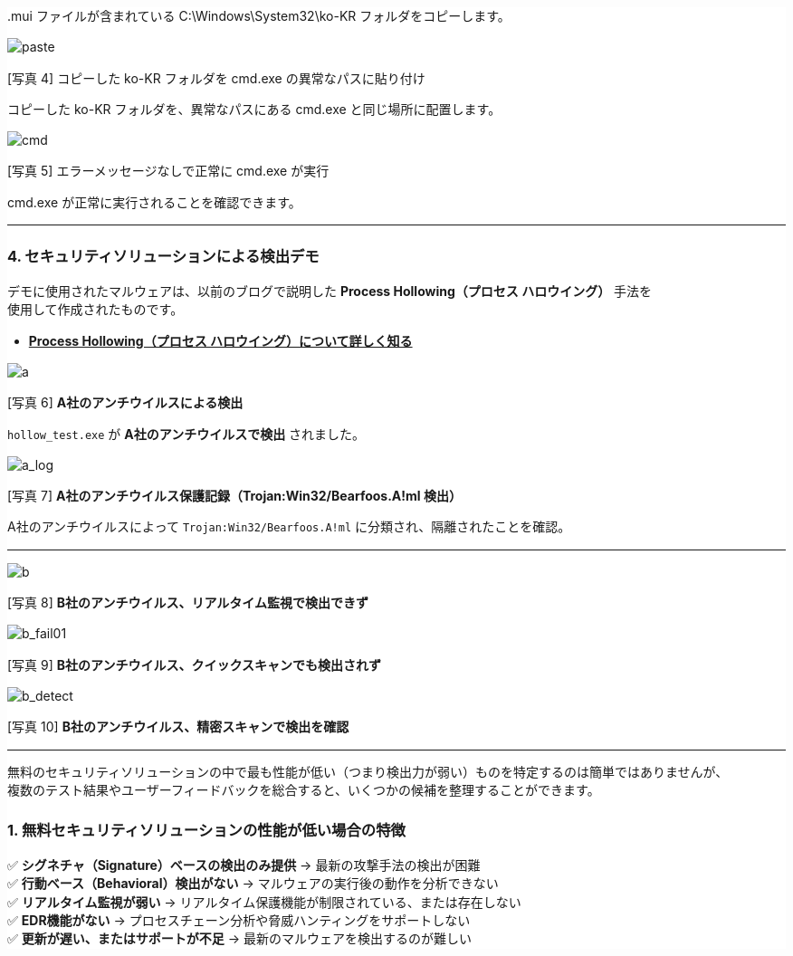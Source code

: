 .mui ファイルが含まれている C:\Windows\System32\ko-KR フォルダをコピーします。

![paste](https://github.com/user-attachments/assets/c2cf32bf-be54-4aba-bdc8-28af5860edb2)

[写真 4] コピーした ko-KR フォルダを cmd.exe の異常なパスに貼り付け

コピーした ko-KR フォルダを、異常なパスにある cmd.exe と同じ場所に配置します。

![cmd](https://github.com/user-attachments/assets/3cfe7cd0-e794-46fb-b898-444b658a072e)

[写真 5] エラーメッセージなしで正常に cmd.exe が実行

cmd.exe が正常に実行されることを確認できます。

---

### 4. セキュリティソリューションによる検出デモ

デモに使用されたマルウェアは、以前のブログで説明した **Process Hollowing（プロセス ハロウイング）** 手法を  
使用して作成されたものです。

- [**Process Hollowing（プロセス ハロウイング）について詳しく知る**](https://blog.plura.io/ko/threats/process_hollowing/)

![a](https://github.com/user-attachments/assets/7479837c-3cd8-460c-a868-fa3fb65d2c8e)

[写真 6] **A社のアンチウイルスによる検出**

`hollow_test.exe` が **A社のアンチウイルスで検出** されました。

![a_log](https://github.com/user-attachments/assets/bea524f9-3f8e-4ce4-9fe5-fb7aef02b01d)

[写真 7] **A社のアンチウイルス保護記録（Trojan:Win32/Bearfoos.A!ml 検出）**

A社のアンチウイルスによって `Trojan:Win32/Bearfoos.A!ml` に分類され、隔離されたことを確認。

---

![b](https://github.com/user-attachments/assets/527b6e6b-1e52-4c7b-a581-8590c84a9cc1)

[写真 8] **B社のアンチウイルス、リアルタイム監視で検出できず**

![b_fail01](https://github.com/user-attachments/assets/fa954303-9385-487f-89be-8c41507fdf39)

[写真 9] **B社のアンチウイルス、クイックスキャンでも検出されず**

![b_detect](https://github.com/user-attachments/assets/3dc8b5f6-82df-473e-b315-f816f899d921)

[写真 10] **B社のアンチウイルス、精密スキャンで検出を確認**

---

無料のセキュリティソリューションの中で最も性能が低い（つまり検出力が弱い）ものを特定するのは簡単ではありませんが、  
複数のテスト結果やユーザーフィードバックを総合すると、いくつかの候補を整理することができます。

### 1. 無料セキュリティソリューションの性能が低い場合の特徴
✅ **シグネチャ（Signature）ベースの検出のみ提供** → 最新の攻撃手法の検出が困難<br>
✅ **行動ベース（Behavioral）検出がない** → マルウェアの実行後の動作を分析できない<br>
✅ **リアルタイム監視が弱い** → リアルタイム保護機能が制限されている、または存在しない<br>
✅ **EDR機能がない** → プロセスチェーン分析や脅威ハンティングをサポートしない<br>
✅ **更新が遅い、またはサポートが不足** → 最新のマルウェアを検出するのが難しい
